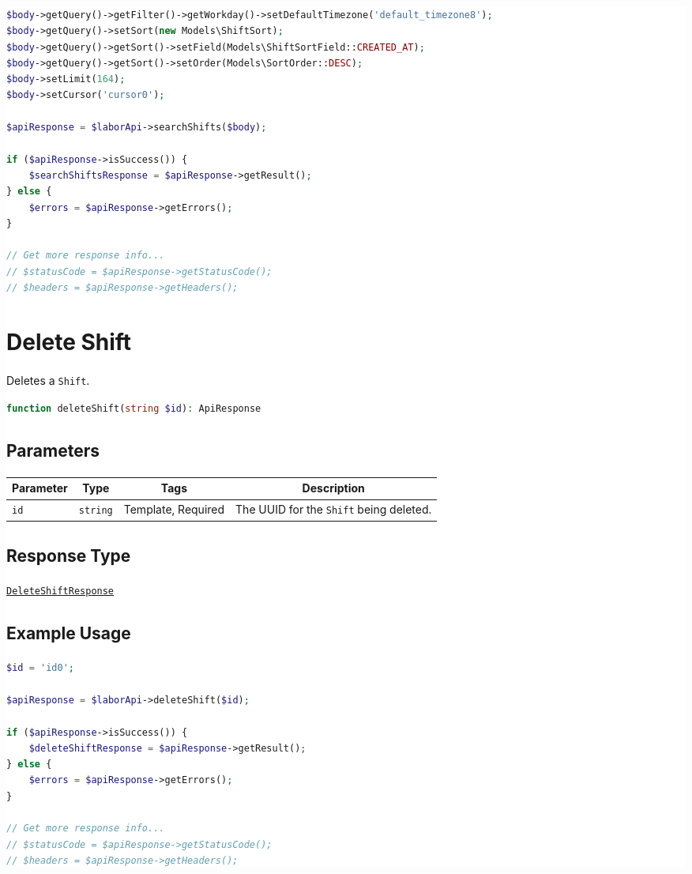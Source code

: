 ```php
$body->getQuery()->getFilter()->getWorkday()->setDefaultTimezone('default_timezone8');
$body->getQuery()->setSort(new Models\ShiftSort);
$body->getQuery()->getSort()->setField(Models\ShiftSortField::CREATED_AT);
$body->getQuery()->getSort()->setOrder(Models\SortOrder::DESC);
$body->setLimit(164);
$body->setCursor('cursor0');

$apiResponse = $laborApi->searchShifts($body);

if ($apiResponse->isSuccess()) {
    $searchShiftsResponse = $apiResponse->getResult();
} else {
    $errors = $apiResponse->getErrors();
}

// Get more response info...
// $statusCode = $apiResponse->getStatusCode();
// $headers = $apiResponse->getHeaders();
```


# Delete Shift

Deletes a `Shift`.

```php
function deleteShift(string $id): ApiResponse
```

## Parameters

| Parameter | Type | Tags | Description |
|  --- | --- | --- | --- |
| `id` | `string` | Template, Required | The UUID for the `Shift` being deleted. |

## Response Type

[`DeleteShiftResponse`](../../doc/models/delete-shift-response.md)

## Example Usage

```php
$id = 'id0';

$apiResponse = $laborApi->deleteShift($id);

if ($apiResponse->isSuccess()) {
    $deleteShiftResponse = $apiResponse->getResult();
} else {
    $errors = $apiResponse->getErrors();
}

// Get more response info...
// $statusCode = $apiResponse->getStatusCode();
// $headers = $apiResponse->getHeaders();
```
